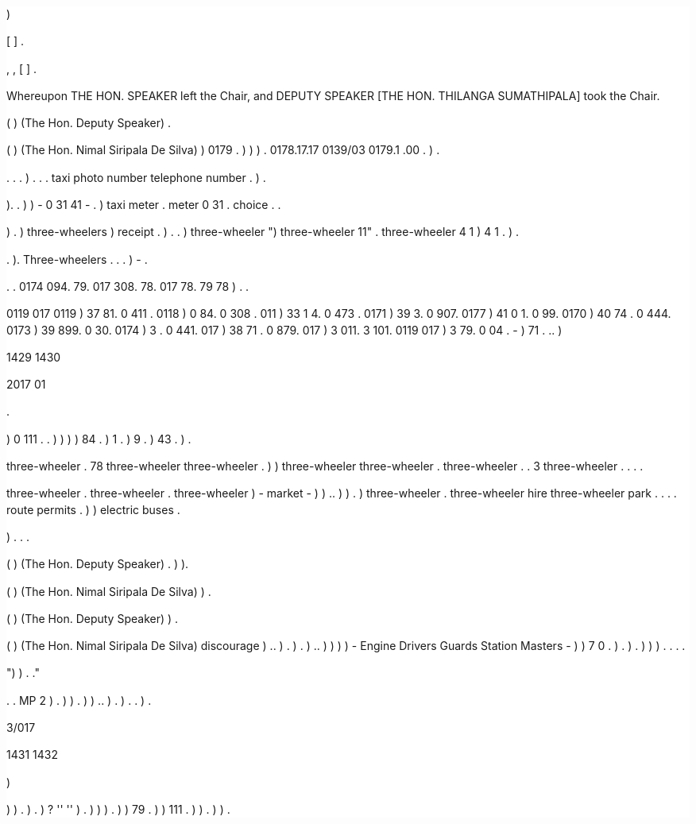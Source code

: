 )

[ ] .

, , [ ] .

Whereupon THE HON. SPEAKER left the Chair, and DEPUTY SPEAKER [THE HON. THILANGA SUMATHIPALA] took the Chair.

( ) (The Hon. Deputy Speaker) .

( ) (The Hon. Nimal Siripala De Silva) ) 0179 . ) ) ) . 0178.17.17 0139/03 0179.1 .00 . ) .

. . . ) . . . taxi photo number telephone number . ) .

). . ) ) - 0 31 41 - . ) taxi meter . meter 0 31 . choice . .

) . ) three-wheelers ) receipt . ) . . ) three-wheeler ") three-wheeler 11" . three-wheeler 4 1 ) 4 1 . ) .

. ). Three-wheelers . . . ) - .

. . 0174 094. 79. 017 308. 78. 017 78. 79 78 ) . .

0119 017 0119 ) 37 81. 0 411 . 0118 ) 0 84. 0 308 . 011 ) 33 1 4. 0 473 . 0171 ) 39 3. 0 907. 0177 ) 41 0 1. 0 99. 0170 ) 40 74 . 0 444. 0173 ) 39 899. 0 30. 0174 ) 3 . 0 441. 017 ) 38 71 . 0 879. 017 ) 3 011. 3 101. 0119 017 ) 3 79. 0 04 . - ) 71 . .. )

1429 1430

2017 01

.

) 0 111 . . ) ) ) ) 84 . ) 1 . ) 9 . ) 43 . ) .

three-wheeler . 78 three-wheeler three-wheeler . ) ) three-wheeler three-wheeler . three-wheeler . . 3 three-wheeler . . . .

three-wheeler . three-wheeler . three-wheeler ) - market - ) ) .. ) ) . ) three-wheeler . three-wheeler hire three-wheeler park . . . . route permits . ) ) electric buses .

) . . .

( ) (The Hon. Deputy Speaker) . ) ).

( ) (The Hon. Nimal Siripala De Silva) ) .

( ) (The Hon. Deputy Speaker) ) .

( ) (The Hon. Nimal Siripala De Silva) discourage ) .. ) . ) . ) .. ) ) ) ) - Engine Drivers Guards Station Masters - ) ) 7 0 . ) . ) . ) ) ) . . . .

") ) . ."

. . MP 2 ) . ) ) . ) ) .. ) . ) . . ) .

3/017

1431 1432

)

) ) . ) . ) ? '' '' ) . ) ) ) . ) ) 79 . ) ) 111 . ) ) . ) ) .

